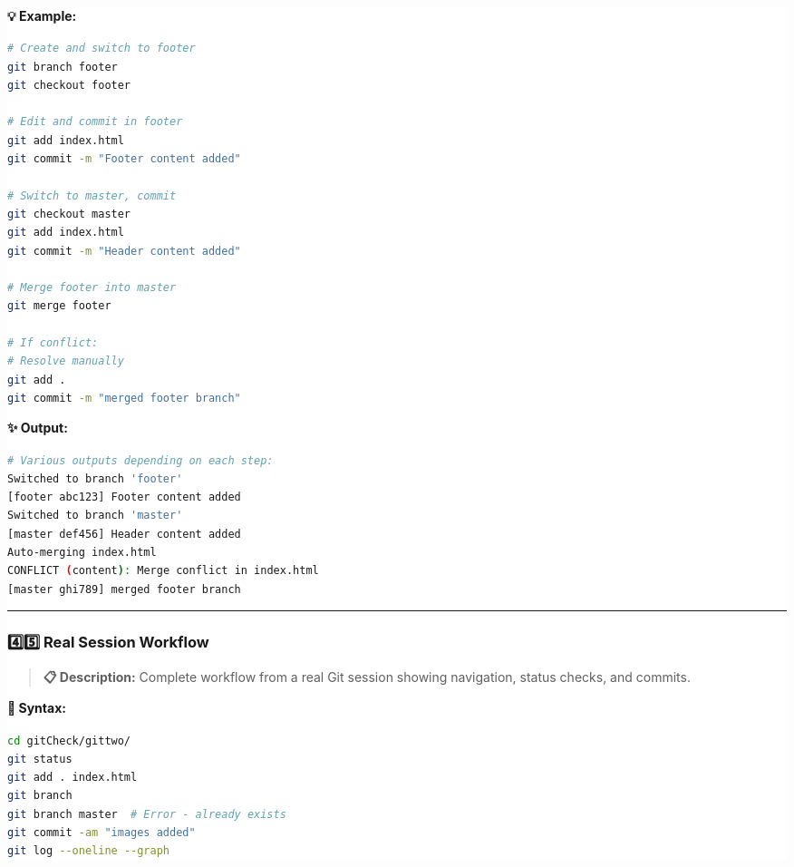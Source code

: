 **💡 Example:**

```bash
# Create and switch to footer
git branch footer
git checkout footer

# Edit and commit in footer
git add index.html
git commit -m "Footer content added"

# Switch to master, commit
git checkout master
git add index.html
git commit -m "Header content added"

# Merge footer into master
git merge footer

# If conflict:
# Resolve manually
git add .
git commit -m "merged footer branch"
```

**✨ Output:**

```bash
# Various outputs depending on each step:
Switched to branch 'footer'
[footer abc123] Footer content added
Switched to branch 'master'
[master def456] Header content added
Auto-merging index.html
CONFLICT (content): Merge conflict in index.html
[master ghi789] merged footer branch
```

---

### 4️⃣5️⃣ Real Session Workflow

> **📋 Description:** Complete workflow from a real Git session showing navigation, status checks, and commits.

**🔧 Syntax:**

```bash
cd gitCheck/gittwo/
git status
git add . index.html
git branch
git branch master  # Error - already exists
git commit -am "images added"
git log --oneline --graph
```
